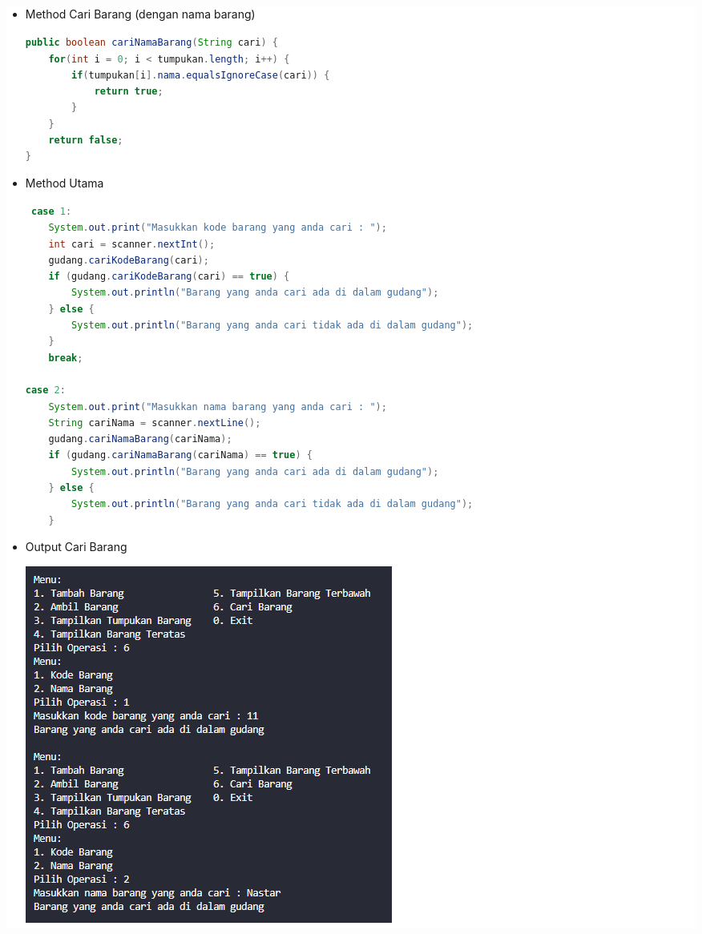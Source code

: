 - Method Cari Barang (dengan nama barang)

    ```java
    public boolean cariNamaBarang(String cari) {
        for(int i = 0; i < tumpukan.length; i++) {
            if(tumpukan[i].nama.equalsIgnoreCase(cari)) {
                return true;
            }
        }
        return false;
    }
    ```

- Method Utama 

    ```java
     case 1:
        System.out.print("Masukkan kode barang yang anda cari : ");
        int cari = scanner.nextInt();
        gudang.cariKodeBarang(cari);
        if (gudang.cariKodeBarang(cari) == true) {
            System.out.println("Barang yang anda cari ada di dalam gudang");
        } else {
            System.out.println("Barang yang anda cari tidak ada di dalam gudang");	
        }
        break;

    case 2:
        System.out.print("Masukkan nama barang yang anda cari : ");
        String cariNama = scanner.nextLine();
        gudang.cariNamaBarang(cariNama);
        if (gudang.cariNamaBarang(cariNama) == true) {
            System.out.println("Barang yang anda cari ada di dalam gudang");
        } else {
            System.out.println("Barang yang anda cari tidak ada di dalam gudang");	
        }
    ```

- Output Cari Barang

    <img src = "lampiran/outlat2.PNG">